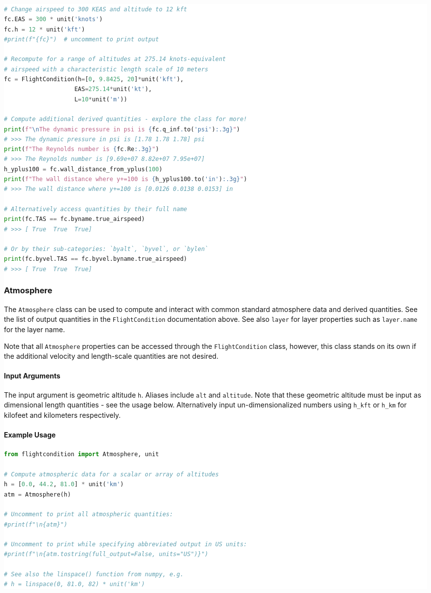 ```python
# Change airspeed to 300 KEAS and altitude to 12 kft
fc.EAS = 300 * unit('knots')
fc.h = 12 * unit('kft')
#print(f"{fc}")  # uncomment to print output

# Recompute for a range of altitudes at 275.14 knots-equivalent
# airspeed with a characteristic length scale of 10 meters
fc = FlightCondition(h=[0, 9.8425, 20]*unit('kft'),
                    EAS=275.14*unit('kt'),
                    L=10*unit('m'))

# Compute additional derived quantities - explore the class for more!
print(f"\nThe dynamic pressure in psi is {fc.q_inf.to('psi'):.3g}")
# >>> The dynamic pressure in psi is [1.78 1.78 1.78] psi
print(f"The Reynolds number is {fc.Re:.3g}")
# >>> The Reynolds number is [9.69e+07 8.82e+07 7.95e+07]
h_yplus100 = fc.wall_distance_from_yplus(100)
print(f"The wall distance where y+=100 is {h_yplus100.to('in'):.3g}")
# >>> The wall distance where y+=100 is [0.0126 0.0138 0.0153] in

# Alternatively access quantities by their full name
print(fc.TAS == fc.byname.true_airspeed)
# >>> [ True  True  True]

# Or by their sub-categories: `byalt`, `byvel`, or `bylen`
print(fc.byvel.TAS == fc.byvel.byname.true_airspeed)
# >>> [ True  True  True]
```

### Atmosphere

The `Atmosphere` class can be used to compute and interact with common standard
atmosphere data and derived quantities.  See the list of output quantities in
the `FlightCondition` documentation above.
See also `layer` for layer properties such as `layer.name` for the layer name.

Note that all `Atmosphere` properties can be accessed through the
`FlightCondition` class, however, this class stands on its own if the
additional velocity and length-scale quantities are not desired.

#### Input Arguments
The input argument is geometric altitude `h`.  Aliases include `alt` and
`altitude`.  Note that these geometric altitude must be input as dimensional
length quantities - see the usage below.  Alternatively input
un-dimensionalized numbers using `h_kft` or `h_km` for kilofeet and kilometers
respectively.

#### Example Usage

```python
from flightcondition import Atmosphere, unit

# Compute atmospheric data for a scalar or array of altitudes
h = [0.0, 44.2, 81.0] * unit('km')
atm = Atmosphere(h)

# Uncomment to print all atmospheric quantities:
#print(f"\n{atm}")

# Uncomment to print while specifying abbreviated output in US units:
#print(f"\n{atm.tostring(full_output=False, units="US")}")

# See also the linspace() function from numpy, e.g.
# h = linspace(0, 81.0, 82) * unit('km')
```